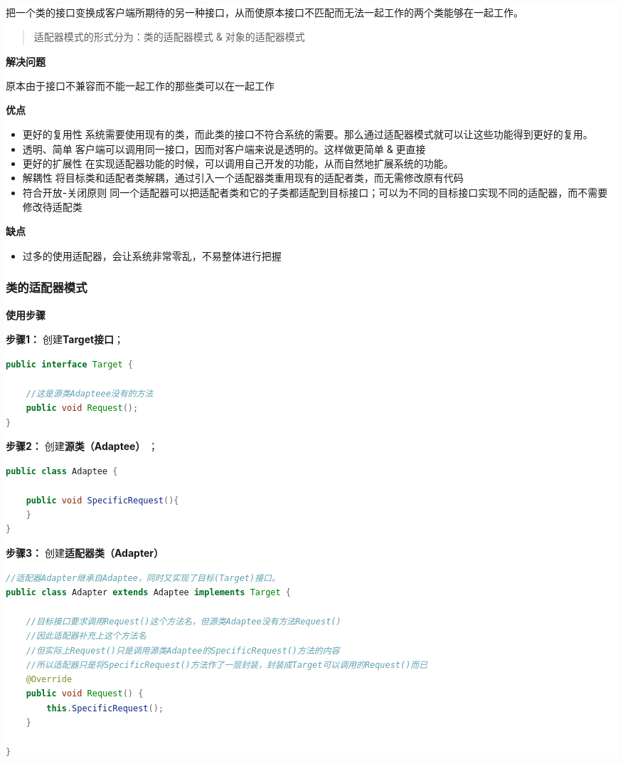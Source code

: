 把一个类的接口变换成客户端所期待的另一种接口，从而使原本接口不匹配而无法一起工作的两个类能够在一起工作。

>  适配器模式的形式分为：类的适配器模式 & 对象的适配器模式

**解决问题**

原本由于接口不兼容而不能一起工作的那些类可以在一起工作



**优点**

- 更好的复用性
   系统需要使用现有的类，而此类的接口不符合系统的需要。那么通过适配器模式就可以让这些功能得到更好的复用。
- 透明、简单
   客户端可以调用同一接口，因而对客户端来说是透明的。这样做更简单 & 更直接
- 更好的扩展性
   在实现适配器功能的时候，可以调用自己开发的功能，从而自然地扩展系统的功能。
- 解耦性
   将目标类和适配者类解耦，通过引入一个适配器类重用现有的适配者类，而无需修改原有代码
- 符合开放-关闭原则
   同一个适配器可以把适配者类和它的子类都适配到目标接口；可以为不同的目标接口实现不同的适配器，而不需要修改待适配类

**缺点**

- 过多的使用适配器，会让系统非常零乱，不易整体进行把握



### 类的适配器模式

**使用步骤**

**步骤1：** 创建**Target接口**；

```java
public interface Target {
 
    //这是源类Adapteee没有的方法
    public void Request(); 
}
```

**步骤2：** 创建**源类（Adaptee）** ；

```java
public class Adaptee {
    
    public void SpecificRequest(){
    }
}
```

**步骤3：** 创建**适配器类（Adapter）**

```java
//适配器Adapter继承自Adaptee，同时又实现了目标(Target)接口。
public class Adapter extends Adaptee implements Target {

    //目标接口要求调用Request()这个方法名，但源类Adaptee没有方法Request()
    //因此适配器补充上这个方法名
    //但实际上Request()只是调用源类Adaptee的SpecificRequest()方法的内容
    //所以适配器只是将SpecificRequest()方法作了一层封装，封装成Target可以调用的Request()而已
    @Override
    public void Request() {
        this.SpecificRequest();
    }

}
```
